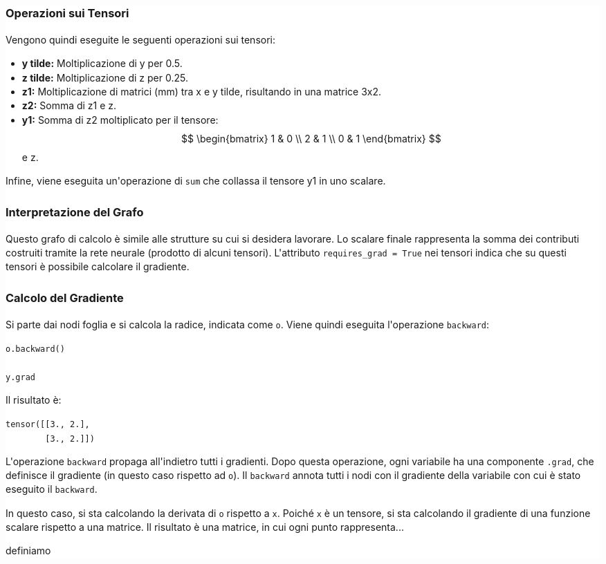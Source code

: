 ### Operazioni sui Tensori

Vengono quindi eseguite le seguenti operazioni sui tensori:

* **y tilde:** Moltiplicazione di y per 0.5.
* **z tilde:** Moltiplicazione di z per 0.25.
* **z1:** Moltiplicazione di matrici (mm) tra x e y tilde, risultando in una matrice 3x2.
* **z2:** Somma di z1 e z.
* **y1:** Somma di z2 moltiplicato per il tensore:
  $$
  \begin{bmatrix}
  1 & 0 \\
  2 & 1 \\
  0 & 1
  \end{bmatrix}
  $$
  e z.

Infine, viene eseguita un'operazione di `sum` che collassa il tensore y1 in uno scalare.

### Interpretazione del Grafo

Questo grafo di calcolo è simile alle strutture su cui si desidera lavorare. Lo scalare finale rappresenta la somma dei contributi costruiti tramite la rete neurale (prodotto di alcuni tensori). L'attributo `requires_grad = True` nei tensori indica che su questi tensori è possibile calcolare il gradiente.


### Calcolo del Gradiente

Si parte dai nodi foglia e si calcola la radice, indicata come `o`. Viene quindi eseguita l'operazione `backward`:

```python
o.backward()

y.grad
```

Il risultato è:

```
tensor([[3., 2.],
        [3., 2.]])
```

L'operazione `backward` propaga all'indietro tutti i gradienti. Dopo questa operazione, ogni variabile ha una componente `.grad`, che definisce il gradiente (in questo caso rispetto ad `o`). Il `backward` annota tutti i nodi con il gradiente della variabile con cui è stato eseguito il `backward`.

In questo caso, si sta calcolando la derivata di `o` rispetto a `x`. Poiché `x` è un tensore, si sta calcolando il gradiente di una funzione scalare rispetto a una matrice. Il risultato è una matrice, in cui ogni punto rappresenta... 



definiamo

